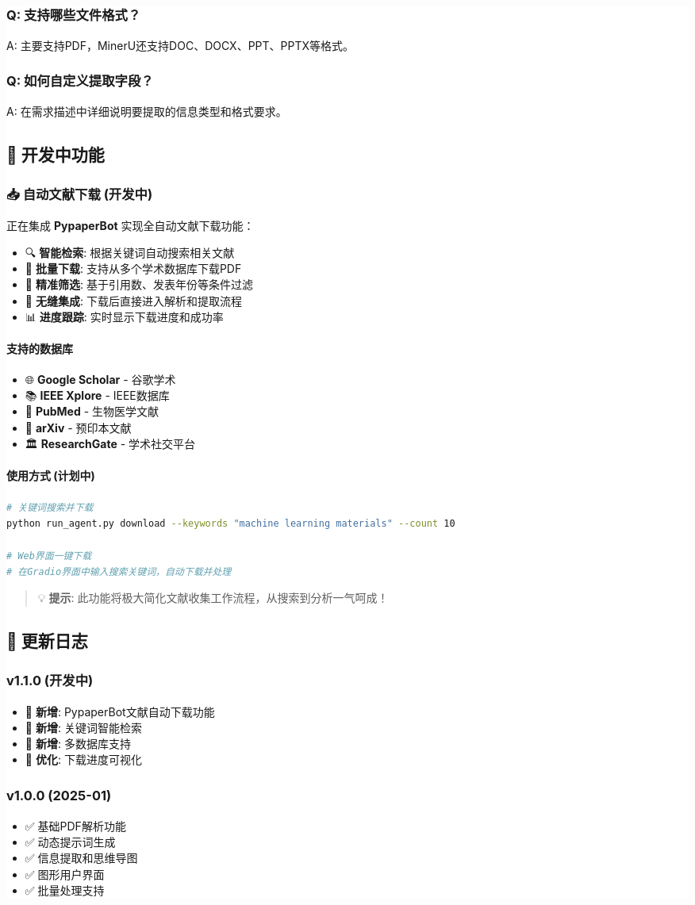 ### Q: 支持哪些文件格式？
A: 主要支持PDF，MinerU还支持DOC、DOCX、PPT、PPTX等格式。

### Q: 如何自定义提取字段？
A: 在需求描述中详细说明要提取的信息类型和格式要求。

## 🚧 开发中功能

### 📥 自动文献下载 (开发中)
正在集成 **PypaperBot** 实现全自动文献下载功能：

- 🔍 **智能检索**: 根据关键词自动搜索相关文献
- 📄 **批量下载**: 支持从多个学术数据库下载PDF
- 🎯 **精准筛选**: 基于引用数、发表年份等条件过滤
- 🔄 **无缝集成**: 下载后直接进入解析和提取流程
- 📊 **进度跟踪**: 实时显示下载进度和成功率

#### 支持的数据库
- 🌐 **Google Scholar** - 谷歌学术
- 📚 **IEEE Xplore** - IEEE数据库  
- 🔬 **PubMed** - 生物医学文献
- 📖 **arXiv** - 预印本文献
- 🏛️ **ResearchGate** - 学术社交平台

#### 使用方式 (计划中)
```bash
# 关键词搜索并下载
python run_agent.py download --keywords "machine learning materials" --count 10

# Web界面一键下载
# 在Gradio界面中输入搜索关键词，自动下载并处理
```

> 💡 **提示**: 此功能将极大简化文献收集工作流程，从搜索到分析一气呵成！

## 📝 更新日志

### v1.1.0 (开发中)
- 🚧 **新增**: PypaperBot文献自动下载功能
- 🚧 **新增**: 关键词智能检索
- 🚧 **新增**: 多数据库支持
- 🚧 **优化**: 下载进度可视化

### v1.0.0 (2025-01)
- ✅ 基础PDF解析功能
- ✅ 动态提示词生成
- ✅ 信息提取和思维导图
- ✅ 图形用户界面
- ✅ 批量处理支持
